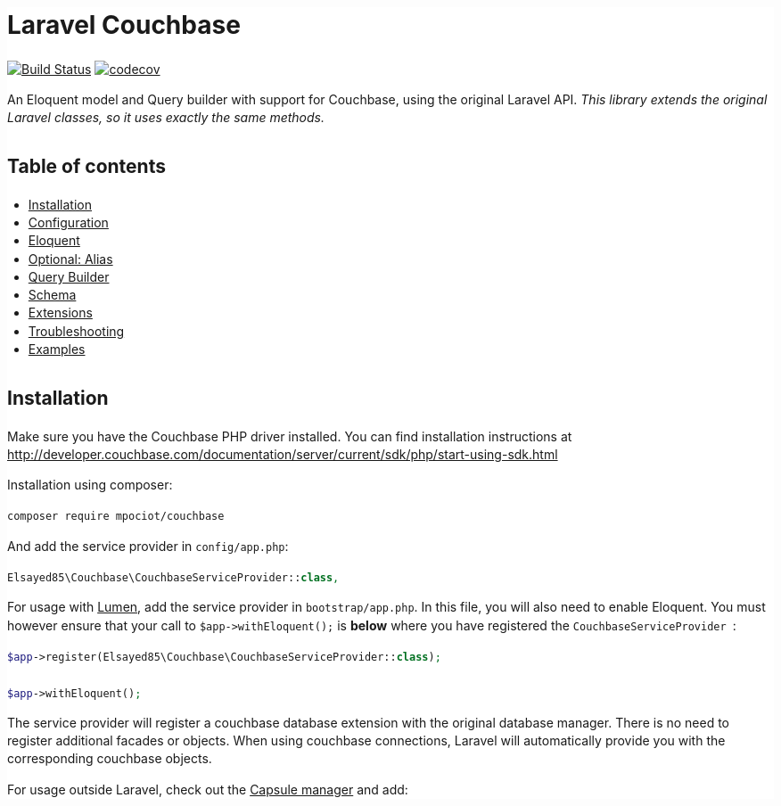 Laravel Couchbase
===============

[![Build Status](http://img.shields.io/travis/mpociot/laravel-couchbase.svg)](https://travis-ci.org/mpociot/laravel-couchbase)
[![codecov](https://codecov.io/gh/mpociot/laravel-couchbase/branch/master/graph/badge.svg)](https://codecov.io/gh/mpociot/laravel-couchbase)

An Eloquent model and Query builder with support for Couchbase, using the original Laravel API. *This library extends the original Laravel classes, so it uses exactly the same methods.*

Table of contents
-----------------
* [Installation](#installation)
* [Configuration](#configuration)
* [Eloquent](#eloquent)
* [Optional: Alias](#optional-alias)
* [Query Builder](#query-builder)
* [Schema](#schema)
* [Extensions](#extensions)
* [Troubleshooting](#troubleshooting)
* [Examples](#examples)

Installation
------------

Make sure you have the Couchbase PHP driver installed. You can find installation instructions at http://developer.couchbase.com/documentation/server/current/sdk/php/start-using-sdk.html

Installation using composer:

```
composer require mpociot/couchbase
```

And add the service provider in `config/app.php`:

```php
Elsayed85\Couchbase\CouchbaseServiceProvider::class,
```

For usage with [Lumen](http://lumen.laravel.com), add the service provider in `bootstrap/app.php`. In this file, you will also need to enable Eloquent. You must however ensure that your call to `$app->withEloquent();` is **below** where you have registered the `CouchbaseServiceProvider `:

```php
$app->register(Elsayed85\Couchbase\CouchbaseServiceProvider::class);

$app->withEloquent();
```

The service provider will register a couchbase database extension with the original database manager. There is no need to register additional facades or objects. When using couchbase connections, Laravel will automatically provide you with the corresponding couchbase objects.

For usage outside Laravel, check out the [Capsule manager](https://github.com/illuminate/database/blob/master/README.md) and add:
